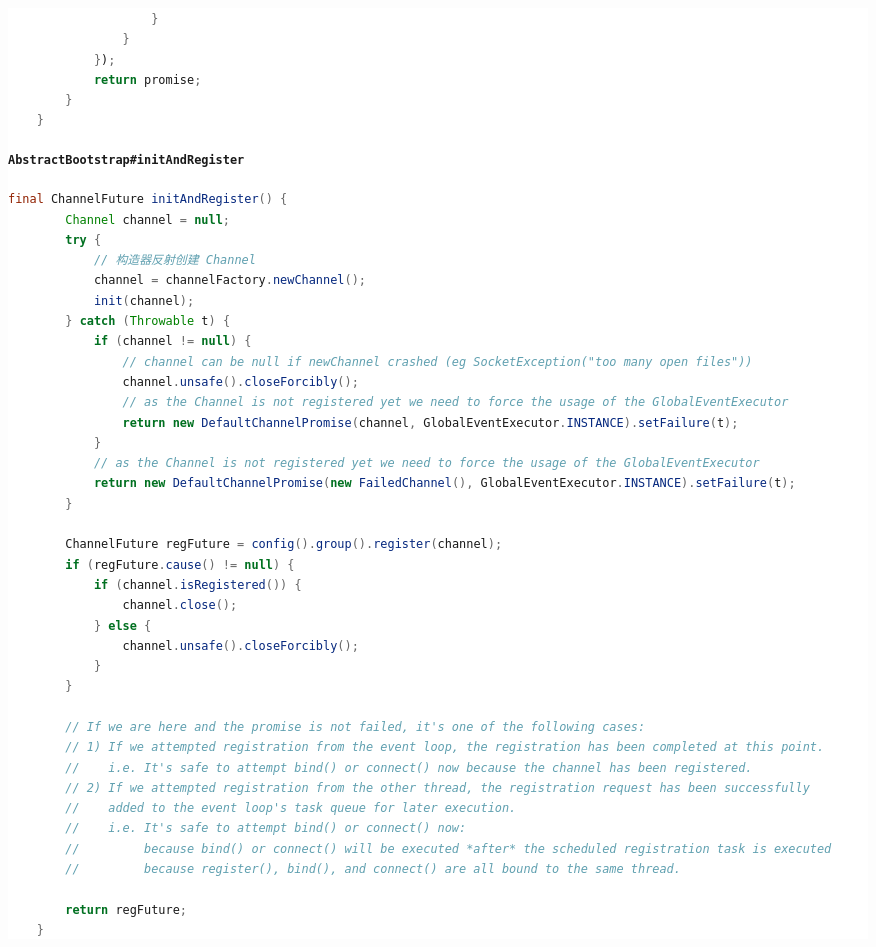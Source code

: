```java
                    }
                }
            });
            return promise;
        }
    }
```



#### `AbstractBootstrap#initAndRegister`

```java
final ChannelFuture initAndRegister() {
        Channel channel = null;
        try {
            // 构造器反射创建 Channel
            channel = channelFactory.newChannel();
            init(channel);
        } catch (Throwable t) {
            if (channel != null) {
                // channel can be null if newChannel crashed (eg SocketException("too many open files"))
                channel.unsafe().closeForcibly();
                // as the Channel is not registered yet we need to force the usage of the GlobalEventExecutor
                return new DefaultChannelPromise(channel, GlobalEventExecutor.INSTANCE).setFailure(t);
            }
            // as the Channel is not registered yet we need to force the usage of the GlobalEventExecutor
            return new DefaultChannelPromise(new FailedChannel(), GlobalEventExecutor.INSTANCE).setFailure(t);
        }

        ChannelFuture regFuture = config().group().register(channel);
        if (regFuture.cause() != null) {
            if (channel.isRegistered()) {
                channel.close();
            } else {
                channel.unsafe().closeForcibly();
            }
        }

        // If we are here and the promise is not failed, it's one of the following cases:
        // 1) If we attempted registration from the event loop, the registration has been completed at this point.
        //    i.e. It's safe to attempt bind() or connect() now because the channel has been registered.
        // 2) If we attempted registration from the other thread, the registration request has been successfully
        //    added to the event loop's task queue for later execution.
        //    i.e. It's safe to attempt bind() or connect() now:
        //         because bind() or connect() will be executed *after* the scheduled registration task is executed
        //         because register(), bind(), and connect() are all bound to the same thread.

        return regFuture;
    }
```
